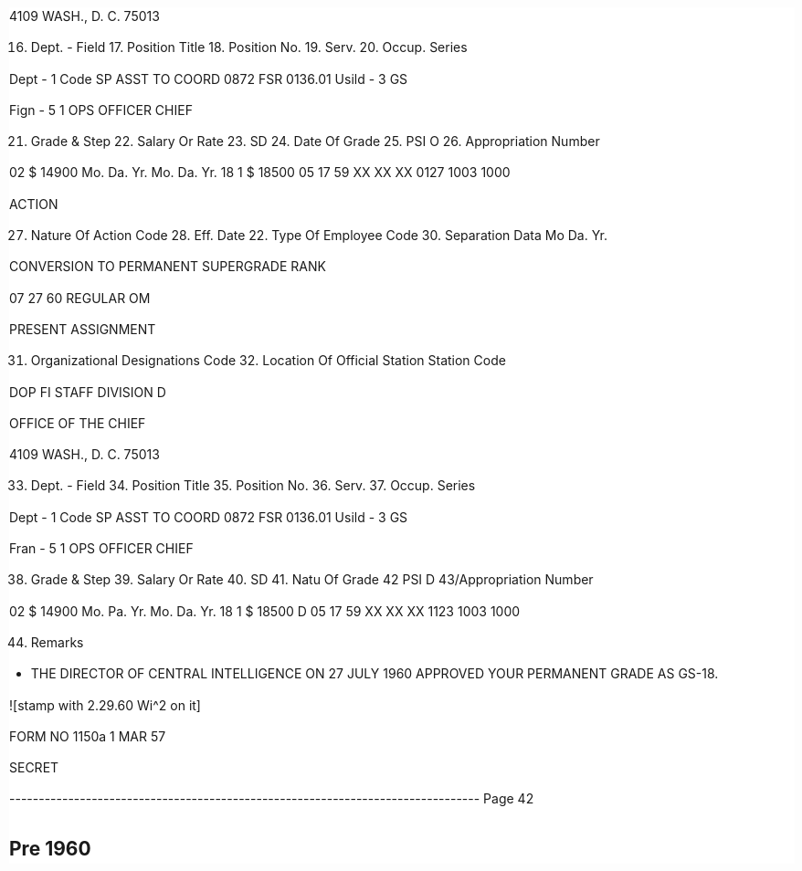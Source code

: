 4109 WASH., D. C. 75013

16. Dept. - Field 17. Position Title 18. Position No. 19. Serv. 20. Occup. Series

Dept - 1 Code SP ASST TO COORD 0872 FSR 0136.01
Usild - 3 GS

Fign - 5 1 OPS OFFICER CHIEF

21. Grade & Step 22. Salary Or Rate 23. SD 24. Date Of Grade 25. PSI O 26. Appropriation Number

02 $ 14900 Mo. Da. Yr. Mo. Da. Yr.
18 1 $ 18500 05 17 59 XX XX XX 0127 1003 1000

ACTION

27. Nature Of Action Code 28. Eff. Date 22. Type Of Employee Code 30. Separation Data
    Mo Da. Yr.

CONVERSION TO PERMANENT
SUPERGRADE RANK

07 27 60 REGULAR OM

PRESENT ASSIGNMENT

31. Organizational Designations Code 32. Location Of Official Station Station Code

DOP FI STAFF
DIVISION D

OFFICE OF THE CHIEF

4109 WASH., D. C. 75013

33. Dept. - Field 34. Position Title 35. Position No. 36. Serv. 37. Occup. Series

Dept - 1 Code SP ASST TO COORD 0872 FSR 0136.01
Usild - 3 GS

Fran - 5 1 OPS OFFICER CHIEF

38. Grade & Step 39. Salary Or Rate 40. SD 41. Natu Of Grade 42 PSI D 43/Appropriation Number

02 $ 14900 Mo. Pa. Yr. Mo. Da. Yr.
18 1 $ 18500 D 05 17 59 XX XX XX 1123 1003 1000

44. Remarks

* THE DIRECTOR OF CENTRAL INTELLIGENCE ON 27 JULY 1960 APPROVED YOUR PERMANENT GRADE AS GS-18.

![stamp with 2.29.60 Wi^2 on it]

FORM NO 1150a
1 MAR 57

SECRET


-------------------------------------------------------------------------------- Page 42

## Pre 1960
